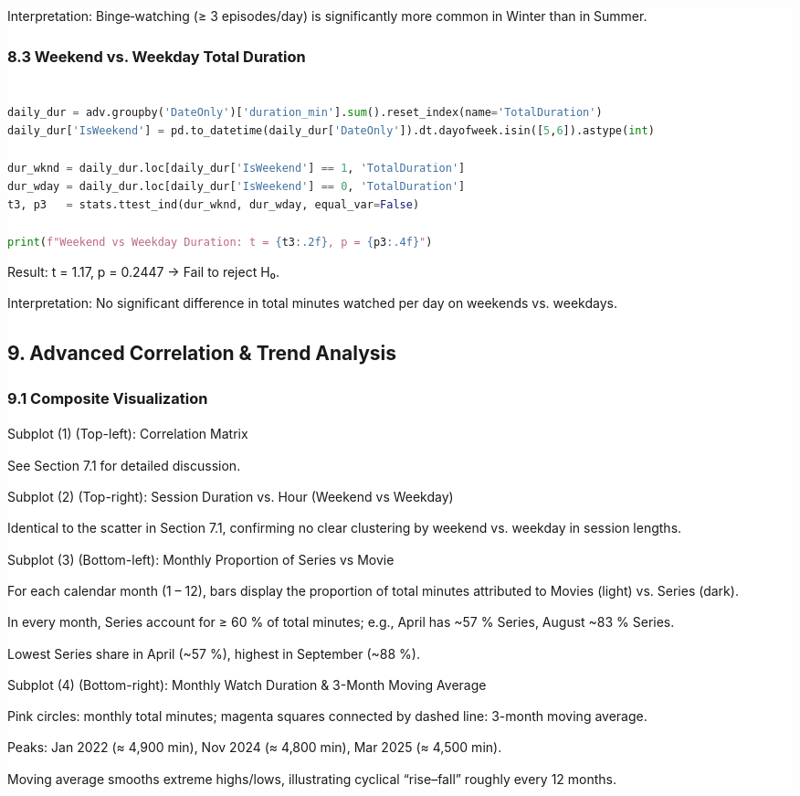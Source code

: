 Interpretation: Binge‐watching (≥ 3 episodes/day) is significantly more common in Winter than in Summer.



### 8.3 Weekend vs. Weekday Total Duration

```python

daily_dur = adv.groupby('DateOnly')['duration_min'].sum().reset_index(name='TotalDuration')
daily_dur['IsWeekend'] = pd.to_datetime(daily_dur['DateOnly']).dt.dayofweek.isin([5,6]).astype(int)

dur_wknd = daily_dur.loc[daily_dur['IsWeekend'] == 1, 'TotalDuration']
dur_wday = daily_dur.loc[daily_dur['IsWeekend'] == 0, 'TotalDuration']
t3, p3   = stats.ttest_ind(dur_wknd, dur_wday, equal_var=False)

print(f"Weekend vs Weekday Duration: t = {t3:.2f}, p = {p3:.4f}")

```
Result: t = 1.17, p = 0.2447 → Fail to reject H₀.

Interpretation: No significant difference in total minutes watched per day on weekends vs. weekdays.


## 9. Advanced Correlation & Trend Analysis
### 9.1 Composite Visualization
Subplot (1) (Top-left): Correlation Matrix

See Section 7.1 for detailed discussion.

Subplot (2) (Top-right): Session Duration vs. Hour (Weekend vs Weekday)

Identical to the scatter in Section 7.1, confirming no clear clustering by weekend vs. weekday in session lengths.

Subplot (3) (Bottom-left): Monthly Proportion of Series vs Movie

For each calendar month (1 – 12), bars display the proportion of total minutes attributed to Movies (light) vs. Series (dark).

In every month, Series account for ≥ 60 % of total minutes; e.g., April has ~57 % Series, August ~83 % Series.

Lowest Series share in April (~57 %), highest in September (~88 %).

Subplot (4) (Bottom-right): Monthly Watch Duration & 3-Month Moving Average

Pink circles: monthly total minutes; magenta squares connected by dashed line: 3-month moving average.

Peaks: Jan 2022 (≈ 4,900 min), Nov 2024 (≈ 4,800 min), Mar 2025 (≈ 4,500 min).

Moving average smooths extreme highs/lows, illustrating cyclical “rise–fall” roughly every 12 months.


